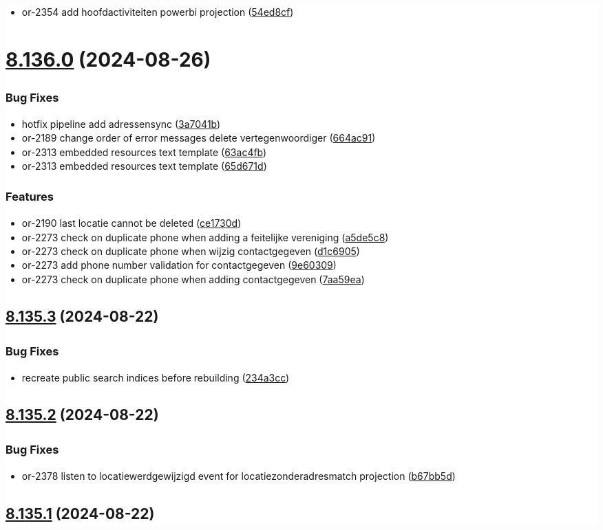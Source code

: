* or-2354 add hoofdactiviteiten powerbi projection ([54ed8cf](https://github.com/informatievlaanderen/association-registry/commit/54ed8cf7d00a10ed8663a2f00e4118ae1646364f))

# [8.136.0](https://github.com/informatievlaanderen/association-registry/compare/v8.135.3...v8.136.0) (2024-08-26)


### Bug Fixes

* hotfix pipeline add adressensync ([3a7041b](https://github.com/informatievlaanderen/association-registry/commit/3a7041bb92da929cdcbc84cc083b1304edbbf7ab))
* or-2189 change order of error messages delete vertegenwoordiger ([664ac91](https://github.com/informatievlaanderen/association-registry/commit/664ac91a44a8df47c5eb534a6d625a3d0a79275b))
* or-2313 embedded resources text template ([63ac4fb](https://github.com/informatievlaanderen/association-registry/commit/63ac4fb7fa925bca4a9416976bb2228c10408bed))
* or-2313 embedded resources text template ([65d671d](https://github.com/informatievlaanderen/association-registry/commit/65d671d094628f0bc5564021a4bb530f4636aa21))


### Features

* or-2190 last locatie cannot be deleted ([ce1730d](https://github.com/informatievlaanderen/association-registry/commit/ce1730d0663b42d50f6118f4188411da62dc849e))
* or-2273  check on duplicate phone when adding a feitelijke vereniging ([a5de5c8](https://github.com/informatievlaanderen/association-registry/commit/a5de5c8fbd93e92e3b65628cfee629c58d3de12b))
* or-2273  check on duplicate phone when wijzig contactgegeven ([d1c6905](https://github.com/informatievlaanderen/association-registry/commit/d1c6905fac7ba1a039484f7e0e9eba87d8a4fcb1))
* or-2273 add phone number validation for contactgegeven ([9e60309](https://github.com/informatievlaanderen/association-registry/commit/9e6030959664953ddb012236b4f39c40c516c73a))
* or-2273 check on duplicate phone when adding contactgegeven ([7aa59ea](https://github.com/informatievlaanderen/association-registry/commit/7aa59ea85c638560e03a1ecfca22c5b1717ea773))

## [8.135.3](https://github.com/informatievlaanderen/association-registry/compare/v8.135.2...v8.135.3) (2024-08-22)


### Bug Fixes

* recreate public search indices before rebuilding ([234a3cc](https://github.com/informatievlaanderen/association-registry/commit/234a3cc0de60a39262090610197bf6f234564376))

## [8.135.2](https://github.com/informatievlaanderen/association-registry/compare/v8.135.1...v8.135.2) (2024-08-22)


### Bug Fixes

* or-2378 listen to locatiewerdgewijzigd event for locatiezonderadresmatch projection ([b67bb5d](https://github.com/informatievlaanderen/association-registry/commit/b67bb5da030aea612fd2df13f7e84e5cf78c1060))

## [8.135.1](https://github.com/informatievlaanderen/association-registry/compare/v8.135.0...v8.135.1) (2024-08-22)
